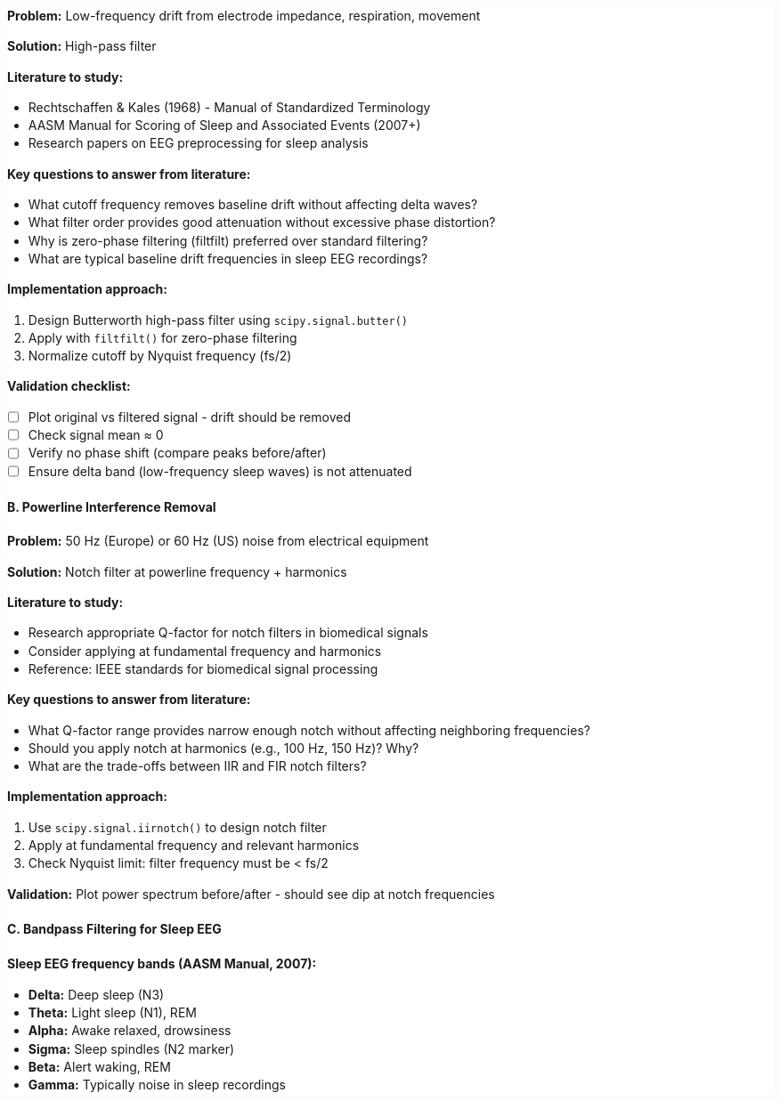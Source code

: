 **Problem:** Low-frequency drift from electrode impedance, respiration, movement

**Solution:** High-pass filter

**Literature to study:**
- Rechtschaffen & Kales (1968) - Manual of Standardized Terminology
- AASM Manual for Scoring of Sleep and Associated Events (2007+)
- Research papers on EEG preprocessing for sleep analysis

**Key questions to answer from literature:**
- What cutoff frequency removes baseline drift without affecting delta waves?
- What filter order provides good attenuation without excessive phase distortion?
- Why is zero-phase filtering (filtfilt) preferred over standard filtering?
- What are typical baseline drift frequencies in sleep EEG recordings?

**Implementation approach:**
1. Design Butterworth high-pass filter using `scipy.signal.butter()`
2. Apply with `filtfilt()` for zero-phase filtering
3. Normalize cutoff by Nyquist frequency (fs/2)

**Validation checklist:**
- [ ] Plot original vs filtered signal - drift should be removed
- [ ] Check signal mean ≈ 0
- [ ] Verify no phase shift (compare peaks before/after)
- [ ] Ensure delta band (low-frequency sleep waves) is not attenuated

#### B. Powerline Interference Removal

**Problem:** 50 Hz (Europe) or 60 Hz (US) noise from electrical equipment

**Solution:** Notch filter at powerline frequency + harmonics

**Literature to study:**
- Research appropriate Q-factor for notch filters in biomedical signals
- Consider applying at fundamental frequency and harmonics
- Reference: IEEE standards for biomedical signal processing

**Key questions to answer from literature:**
- What Q-factor range provides narrow enough notch without affecting neighboring frequencies?
- Should you apply notch at harmonics (e.g., 100 Hz, 150 Hz)? Why?
- What are the trade-offs between IIR and FIR notch filters?

**Implementation approach:**
1. Use `scipy.signal.iirnotch()` to design notch filter
2. Apply at fundamental frequency and relevant harmonics
3. Check Nyquist limit: filter frequency must be < fs/2

**Validation:** Plot power spectrum before/after - should see dip at notch frequencies

#### C. Bandpass Filtering for Sleep EEG

**Sleep EEG frequency bands (AASM Manual, 2007):**
- **Delta:** Deep sleep (N3)
- **Theta:** Light sleep (N1), REM
- **Alpha:** Awake relaxed, drowsiness
- **Sigma:** Sleep spindles (N2 marker)
- **Beta:** Alert waking, REM
- **Gamma:** Typically noise in sleep recordings
